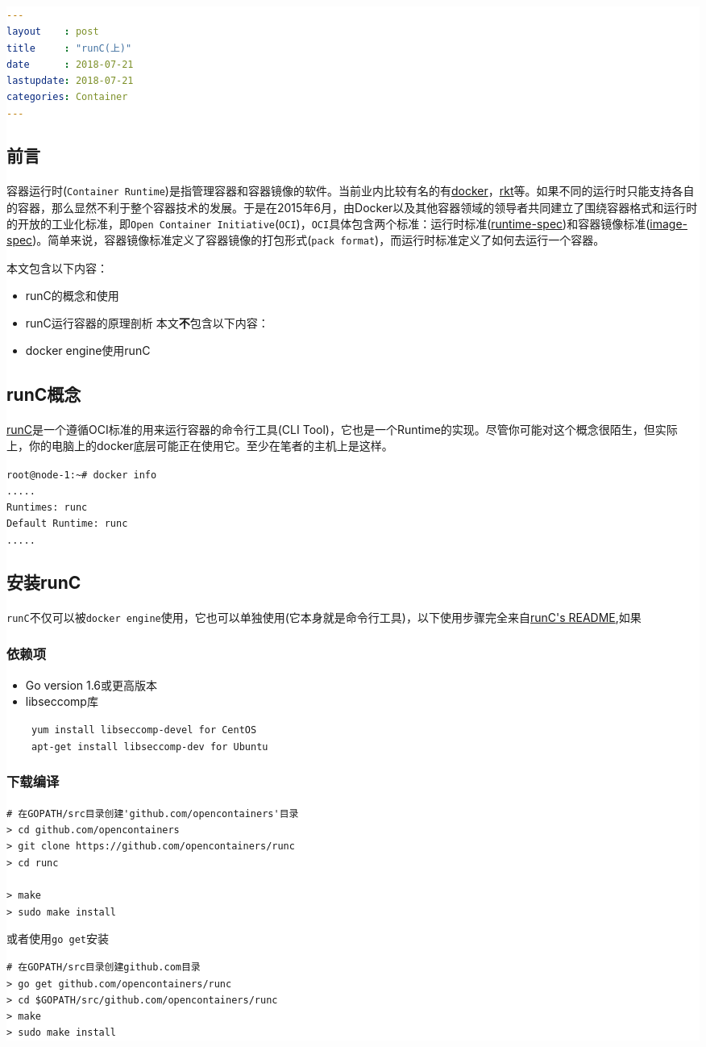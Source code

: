 ```yaml
---
layout    : post
title     : "runC(上)"
date      : 2018-07-21
lastupdate: 2018-07-21
categories: Container
---
```

## 前言

容器运行时(`Container Runtime`)是指管理容器和容器镜像的软件。当前业内比较有名的有[docker][1]，[rkt][2]等。如果不同的运行时只能支持各自的容器，那么显然不利于整个容器技术的发展。于是在2015年6月，由Docker以及其他容器领域的领导者共同建立了围绕容器格式和运行时的开放的工业化标准，即`Open Container Initiative`(`OCI`)，`OCI`具体包含两个标准：运行时标准([runtime-spec][3])和容器镜像标准([image-spec][4])。简单来说，容器镜像标准定义了容器镜像的打包形式(`pack format`)，而运行时标准定义了如何去运行一个容器。

本文包含以下内容：
 - runC的概念和使用
 - runC运行容器的原理剖析
本文**不**包含以下内容：
  
 - docker engine使用runC

## runC概念

[runC][5]是一个遵循OCI标准的用来运行容器的命令行工具(CLI Tool)，它也是一个Runtime的实现。尽管你可能对这个概念很陌生，但实际上，你的电脑上的docker底层可能正在使用它。至少在笔者的主机上是这样。
```shell
root@node-1:~# docker info
.....
Runtimes: runc
Default Runtime: runc 
.....
```

## 安装runC
`runC`不仅可以被`docker engine`使用，它也可以单独使用(它本身就是命令行工具)，以下使用步骤完全来自[runC's README][6],如果 

### 依赖项

 - Go version 1.6或更高版本
 - libseccomp库
   ```
    yum install libseccomp-devel for CentOS
    apt-get install libseccomp-dev for Ubuntu
   ```
### 下载编译
```
# 在GOPATH/src目录创建'github.com/opencontainers'目录
> cd github.com/opencontainers
> git clone https://github.com/opencontainers/runc
> cd runc

> make
> sudo make install
```
或者使用`go get`安装
```shell
# 在GOPATH/src目录创建github.com目录
> go get github.com/opencontainers/runc
> cd $GOPATH/src/github.com/opencontainers/runc
> make
> sudo make install
```

  [1]: https://www.docker.com/
  [2]: https://coreos.com/rkt/
  [3]: http://www.github.com/opencontainers/runtime-spec
  [4]: http://www.github.com/opencontainers/image-spec
  [5]: https://github.com/opencontainers/runc
  [6]: https://github.com/opencontainers/runc
  [7]: https://github.com/opencontainers/runtime-spec/blob/master/spec.md
  [8]: https://github.com/opencontainers/runtime-spec/blob/master/config.md
  [9]: https://github.com/opencontainers/runtime-spec/blob/master/config-linux.md
  [10]: https://github.com/opencontainers/runc/tree/v1.0.0-rc6
  [11]: https://image-static.segmentfault.com/249/970/2499701872-5c238b3a02768_articlex
  [12]: /img/bVblHTt